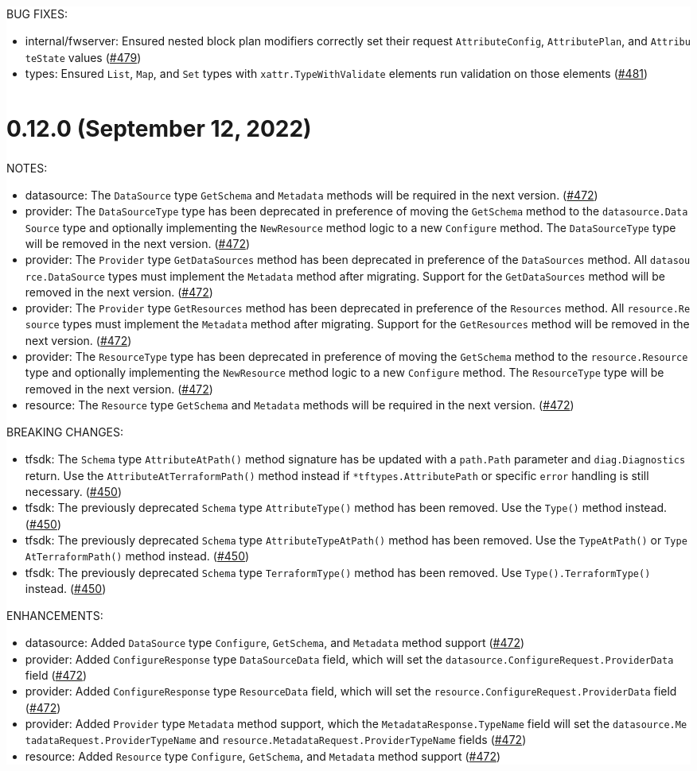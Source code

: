 BUG FIXES:

* internal/fwserver: Ensured nested block plan modifiers correctly set their request `AttributeConfig`, `AttributePlan`, and `AttributeState` values ([#479](https://github.com/hashicorp/terraform-plugin-framework/issues/479))
* types: Ensured `List`, `Map`, and `Set` types with `xattr.TypeWithValidate` elements run validation on those elements ([#481](https://github.com/hashicorp/terraform-plugin-framework/issues/481))

# 0.12.0 (September 12, 2022)

NOTES:

* datasource: The `DataSource` type `GetSchema` and `Metadata` methods will be required in the next version. ([#472](https://github.com/hashicorp/terraform-plugin-framework/issues/472))
* provider: The `DataSourceType` type has been deprecated in preference of moving the `GetSchema` method to the `datasource.DataSource` type  and optionally implementing the `NewResource` method logic to a new `Configure` method. The `DataSourceType` type will be removed in the next version. ([#472](https://github.com/hashicorp/terraform-plugin-framework/issues/472))
* provider: The `Provider` type `GetDataSources` method has been deprecated in preference of the `DataSources` method. All `datasource.DataSource` types must implement the `Metadata` method after migrating. Support for the `GetDataSources` method will be removed in the next version. ([#472](https://github.com/hashicorp/terraform-plugin-framework/issues/472))
* provider: The `Provider` type `GetResources` method has been deprecated in preference of the `Resources` method. All `resource.Resource` types must implement the `Metadata` method after migrating. Support for the `GetResources` method will be removed in the next version. ([#472](https://github.com/hashicorp/terraform-plugin-framework/issues/472))
* provider: The `ResourceType` type has been deprecated in preference of moving the `GetSchema` method to the `resource.Resource` type and optionally implementing the `NewResource` method logic to a new `Configure` method.  The `ResourceType` type will be removed in the next version. ([#472](https://github.com/hashicorp/terraform-plugin-framework/issues/472))
* resource: The `Resource` type `GetSchema` and `Metadata` methods will be required in the next version. ([#472](https://github.com/hashicorp/terraform-plugin-framework/issues/472))

BREAKING CHANGES:

* tfsdk: The `Schema` type `AttributeAtPath()` method signature has be updated with a `path.Path` parameter and `diag.Diagnostics` return. Use the `AttributeAtTerraformPath()` method instead if `*tftypes.AttributePath` or specific `error` handling is still necessary. ([#450](https://github.com/hashicorp/terraform-plugin-framework/issues/450))
* tfsdk: The previously deprecated `Schema` type `AttributeType()` method has been removed. Use the `Type()` method instead. ([#450](https://github.com/hashicorp/terraform-plugin-framework/issues/450))
* tfsdk: The previously deprecated `Schema` type `AttributeTypeAtPath()` method has been removed. Use the `TypeAtPath()` or `TypeAtTerraformPath()` method instead. ([#450](https://github.com/hashicorp/terraform-plugin-framework/issues/450))
* tfsdk: The previously deprecated `Schema` type `TerraformType()` method has been removed. Use `Type().TerraformType()` instead. ([#450](https://github.com/hashicorp/terraform-plugin-framework/issues/450))

ENHANCEMENTS:

* datasource: Added `DataSource` type `Configure`, `GetSchema`, and `Metadata` method support ([#472](https://github.com/hashicorp/terraform-plugin-framework/issues/472))
* provider: Added `ConfigureResponse` type `DataSourceData` field, which will set the `datasource.ConfigureRequest.ProviderData` field ([#472](https://github.com/hashicorp/terraform-plugin-framework/issues/472))
* provider: Added `ConfigureResponse` type `ResourceData` field, which will set the `resource.ConfigureRequest.ProviderData` field ([#472](https://github.com/hashicorp/terraform-plugin-framework/issues/472))
* provider: Added `Provider` type `Metadata` method support, which the `MetadataResponse.TypeName` field will set the `datasource.MetadataRequest.ProviderTypeName` and `resource.MetadataRequest.ProviderTypeName` fields ([#472](https://github.com/hashicorp/terraform-plugin-framework/issues/472))
* resource: Added `Resource` type `Configure`, `GetSchema`, and `Metadata` method support ([#472](https://github.com/hashicorp/terraform-plugin-framework/issues/472))
